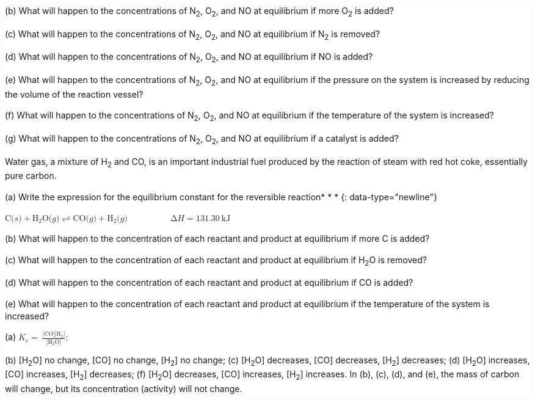 (b) What will happen to the concentrations of N<sub>2</sub>, O<sub>2</sub>, and NO at equilibrium if more O<sub>2</sub> is added?

(c) What will happen to the concentrations of N<sub>2</sub>, O<sub>2</sub>, and NO at equilibrium if N<sub>2</sub> is removed?

(d) What will happen to the concentrations of N<sub>2</sub>, O<sub>2</sub>, and NO at equilibrium if NO is added?

(e) What will happen to the concentrations of N<sub>2</sub>, O<sub>2</sub>, and NO at equilibrium if the pressure on the system is increased by reducing the volume of the reaction vessel?

(f) What will happen to the concentrations of N<sub>2</sub>, O<sub>2</sub>, and NO at equilibrium if the temperature of the system is increased?

(g) What will happen to the concentrations of N<sub>2</sub>, O<sub>2</sub>, and NO at equilibrium if a catalyst is added?

</div>
</div>

<div data-type="exercise" class="exercise">
<div data-type="problem" class="problem" markdown="1">
Water gas, a mixture of H<sub>2</sub> and CO, is an important industrial fuel produced by the reaction of steam with red hot coke, essentially pure carbon.

(a) Write the expression for the equilibrium constant for the reversible reaction* * *
{: data-type="newline"}

 <math xmlns="http://www.w3.org/1998/Math/MathML"><mrow><mtext>C</mtext><mo stretchy="false">(</mo><mi>s</mi><mo stretchy="false">)</mo><mo>+</mo><msub><mtext>H</mtext><mn>2</mn></msub><mtext>O</mtext><mo stretchy="false">(</mo><mi>g</mi><mo stretchy="false">)</mo><mo stretchy="false">⇌</mo><mtext>CO</mtext><mo stretchy="false">(</mo><mi>g</mi><mo stretchy="false">)</mo><mo>+</mo><msub><mtext>H</mtext><mn>2</mn></msub><mo stretchy="false">(</mo><mi>g</mi><mo stretchy="false">)</mo><mspace width="5em" /><mtext>Δ</mtext><mi>H</mi><mo>=</mo><mn>131.30</mn><mspace width="0.2em" /><mtext>kJ</mtext></mrow></math>

(b) What will happen to the concentration of each reactant and product at equilibrium if more C is added?

(c) What will happen to the concentration of each reactant and product at equilibrium if H<sub>2</sub>O is removed?

(d) What will happen to the concentration of each reactant and product at equilibrium if CO is added?

(e) What will happen to the concentration of each reactant and product at equilibrium if the temperature of the system is increased?

</div>
<div data-type="solution" class="solution" markdown="1">
(a) <math xmlns="http://www.w3.org/1998/Math/MathML"><mrow><msub><mi>K</mi><mi>c</mi></msub><mo>=</mo><mspace width="0.2em" /><mfrac><mrow><mo stretchy="false">[</mo><mtext>CO</mtext><mo stretchy="false">]</mo><mo stretchy="false">[</mo><msub><mtext>H</mtext><mn>2</mn></msub><mo stretchy="false">]</mo></mrow><mrow><mo stretchy="false">[</mo><msub><mtext>H</mtext><mn>2</mn></msub><mtext>O</mtext><mo stretchy="false">]</mo></mrow></mfrac><mo>;</mo></mrow></math>

 (b) [H<sub>2</sub>O] no change, [CO] no change, [H<sub>2</sub>] no change; (c) [H<sub>2</sub>O] decreases, [CO] decreases, [H<sub>2</sub>] decreases; (d) [H<sub>2</sub>O] increases, [CO] increases, [H<sub>2</sub>] decreases; (f) [H<sub>2</sub>O] decreases, [CO] increases, [H<sub>2</sub>] increases. In (b), (c), (d), and (e), the mass of carbon will change, but its concentration (activity) will not change.


[1]: http://openstaxcollege.org/l/16equichange
[2]: http://openstaxcollege.org/l/16chatelier